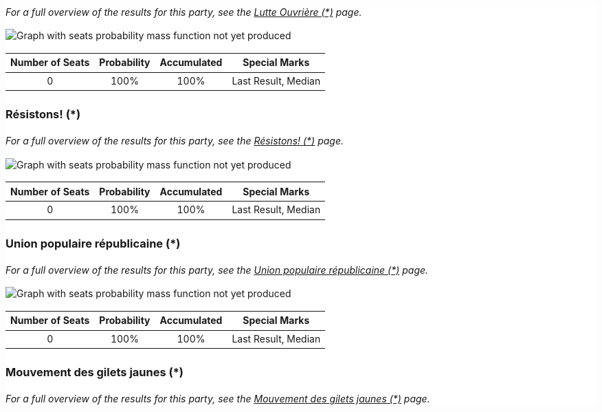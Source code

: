 *For a full overview of the results for this party, see the [Lutte Ouvrière (*)](party-lutteouvrière.html) page.*

![Graph with seats probability mass function not yet produced](2019-05-21-BVA-seats-pmf-lutteouvrière.png "Seats Probability Mass Function")

| Number of Seats | Probability | Accumulated | Special Marks |
|:---------------:|:-----------:|:-----------:|:-------------:|
| 0 | 100% | 100% | Last Result, Median |

### Résistons! (*)

*For a full overview of the results for this party, see the [Résistons! (*)](party-résistons.html) page.*

![Graph with seats probability mass function not yet produced](2019-05-21-BVA-seats-pmf-résistons.png "Seats Probability Mass Function")

| Number of Seats | Probability | Accumulated | Special Marks |
|:---------------:|:-----------:|:-----------:|:-------------:|
| 0 | 100% | 100% | Last Result, Median |

### Union populaire républicaine (*)

*For a full overview of the results for this party, see the [Union populaire républicaine (*)](party-unionpopulairerépublicaine.html) page.*

![Graph with seats probability mass function not yet produced](2019-05-21-BVA-seats-pmf-unionpopulairerépublicaine.png "Seats Probability Mass Function")

| Number of Seats | Probability | Accumulated | Special Marks |
|:---------------:|:-----------:|:-----------:|:-------------:|
| 0 | 100% | 100% | Last Result, Median |

### Mouvement des gilets jaunes (*)

*For a full overview of the results for this party, see the [Mouvement des gilets jaunes (*)](party-mouvementdesgiletsjaunes.html) page.*
